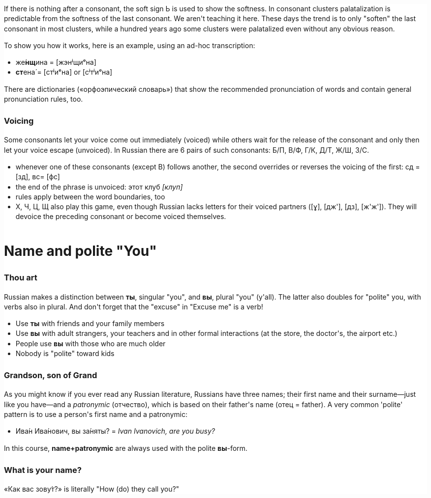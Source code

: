 If there is nothing after a consonant, the soft sign Ь is used to show the softness. In consonant clusters palatalization is predictable from the softness of the last consonant. We aren't teaching it here. These days the trend is to only "soften" the last consonant in most clusters, while a hundred years ago some clusters were palatalized even without any obvious reason.

To show you how it works, here is an example, using an ad-hoc transcription:

- же́**нщ**ина = [жэнʲщиᵉна]
- **ст**ена́ = [стʲиᵉна] or [сʲтʲиᵉна]

There are dictionaries («орфоэпический словарь») that show the recommended pronunciation of words and contain general pronunciation rules, too.

### Voicing

Some consonants let your voice come out immediately (voiced) while others wait for the release of the consonant and only then let your voice escape (unvoiced). In Russian there are 6 pairs of such consonants: Б/П, В/Ф, Г/К, Д/Т, Ж/Ш, З/С.

- whenever one of these consonants (except В) follows another, the second overrides or reverses the voicing of the first: сд = [зд], вс= [фс]
- the end of the phrase is unvoiced: этот клуб *[клуп]*
- rules apply between the word boundaries, too
- Х, Ч, Ц, Щ also play this game, even though Russian lacks letters for their voiced partners ([ɣ], [дж'], [дз], [ж'ж']). They will devoice the preceding consonant or become voiced themselves.

# Name and polite "You"

### Thou art

Russian makes a distinction between **ты**, singular "you", and **вы**, plural "you" (y'all). The latter also doubles for "polite" you, with verbs also in plural. And don't forget that the "excuse" in "Excuse me" is a verb!

- Use **ты** with friends and your family members
- Use **вы** with adult strangers, your teachers and in other formal interactions (at the store, the doctor's, the airport etc.)
- People use **вы** with those who are much older
- Nobody is "polite" toward kids

### Grandson, son of Grand

As you might know if you ever read any Russian literature, Russians have three names; their first name and their surname—just like you have—and a *patronymic* (отчество), which is based on their father's name (отец = father). A very common 'polite' pattern is to use a person's first name and a patronymic:

- Ива́н Ива́нович, вы за́няты? = *Ivan Ivanovich, are you busy?*

In this course, **name+patronymic** are always used with the polite **вы**-form.

### What is your name?

«Как вас зову́т?» is literally "How (do) they call you?"
